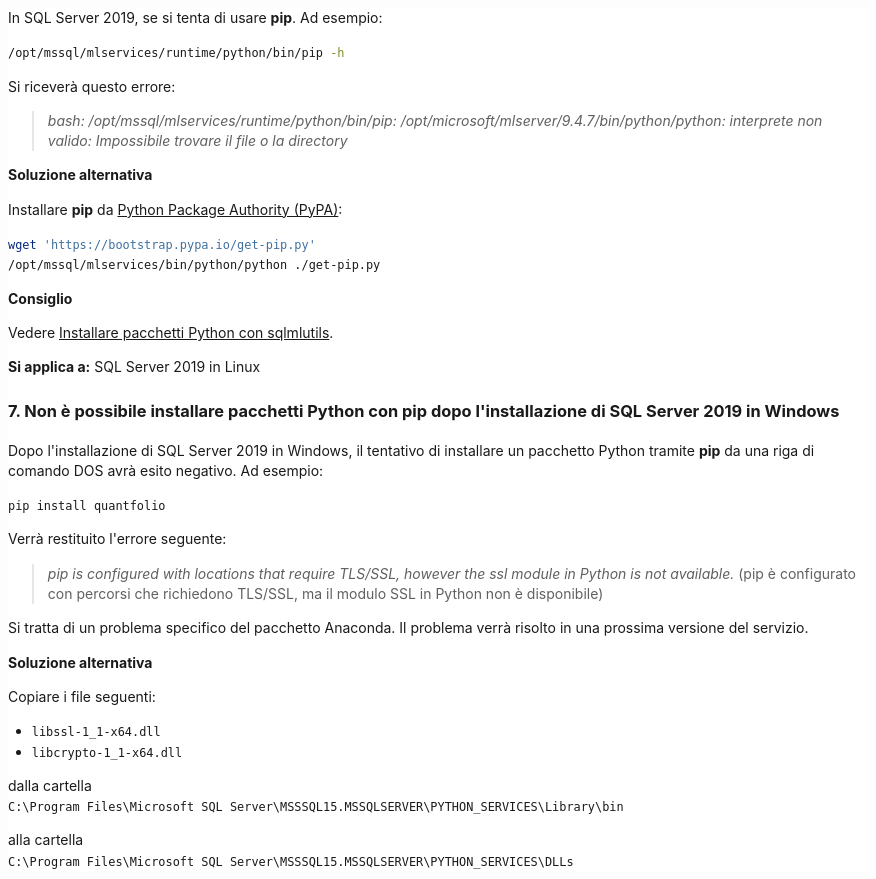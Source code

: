 In SQL Server 2019, se si tenta di usare **pip**. Ad esempio:

```bash
/opt/mssql/mlservices/runtime/python/bin/pip -h
```

Si riceverà questo errore:

> *bash: /opt/mssql/mlservices/runtime/python/bin/pip: /opt/microsoft/mlserver/9.4.7/bin/python/python: interprete non valido: Impossibile trovare il file o la directory*

**Soluzione alternativa**

Installare **pip** da [Python Package Authority (PyPA)](https://www.pypa.io):

```bash
wget 'https://bootstrap.pypa.io/get-pip.py' 
/opt/mssql/mlservices/bin/python/python ./get-pip.py 
```

**Consiglio**

Vedere [Installare pacchetti Python con sqlmlutils](package-management/install-additional-python-packages-on-sql-server.md).

**Si applica a:** SQL Server 2019 in Linux

### <a name="7-unable-to-install-python-packages-using-pip-after-installing-sql-server-2019-on-windows"></a>7. Non è possibile installare pacchetti Python con pip dopo l'installazione di SQL Server 2019 in Windows

Dopo l'installazione di SQL Server 2019 in Windows, il tentativo di installare un pacchetto Python tramite **pip** da una riga di comando DOS avrà esito negativo. Ad esempio:

```bash
pip install quantfolio
```

Verrà restituito l'errore seguente:

> *pip is configured with locations that require TLS/SSL, however the ssl module in Python is not available.* (pip è configurato con percorsi che richiedono TLS/SSL, ma il modulo SSL in Python non è disponibile)

Si tratta di un problema specifico del pacchetto Anaconda. Il problema verrà risolto in una prossima versione del servizio.

**Soluzione alternativa**

Copiare i file seguenti:

+ `libssl-1_1-x64.dll`
+ `libcrypto-1_1-x64.dll`

dalla cartella <br>
`C:\Program Files\Microsoft SQL Server\MSSSQL15.MSSQLSERVER\PYTHON_SERVICES\Library\bin`

alla cartella <br>
`C:\Program Files\Microsoft SQL Server\MSSSQL15.MSSQLSERVER\PYTHON_SERVICES\DLLs`
